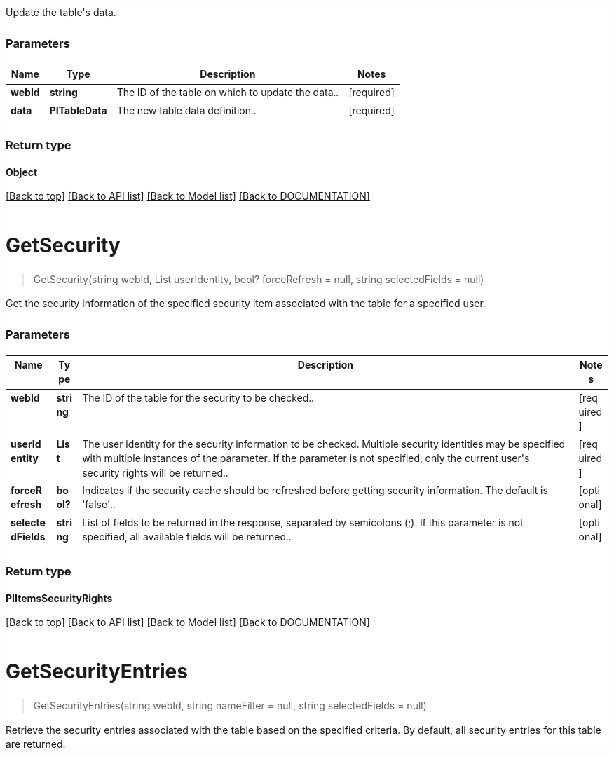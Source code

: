 Update the table's data.

### Parameters

Name | Type | Description | Notes
------------- | ------------- | ------------- | -------------
 **webId** | **string**| The ID of the table on which to update the data.. | [required]
 **data** | **PITableData**| The new table data definition.. | [required]


### Return type

[**Object**](../Model/Object.md)

[[Back to top]](#) [[Back to API list]](../../DOCUMENTATION.md#documentation-for-api-endpoints) [[Back to Model list]](../../DOCUMENTATION.md#documentation-for-models) [[Back to DOCUMENTATION]](../../DOCUMENTATION.md)

# **GetSecurity**
> GetSecurity(string webId, List<string> userIdentity, bool? forceRefresh = null, string selectedFields = null)

Get the security information of the specified security item associated with the table for a specified user.

### Parameters

Name | Type | Description | Notes
------------- | ------------- | ------------- | -------------
 **webId** | **string**| The ID of the table for the security to be checked.. | [required]
 **userIdentity** | **List<string>**| The user identity for the security information to be checked. Multiple security identities may be specified with multiple instances of the parameter. If the parameter is not specified, only the current user's security rights will be returned.. | [required]
 **forceRefresh** | **bool?**| Indicates if the security cache should be refreshed before getting security information. The default is 'false'.. | [optional]
 **selectedFields** | **string**| List of fields to be returned in the response, separated by semicolons (;). If this parameter is not specified, all available fields will be returned.. | [optional]


### Return type

[**PIItemsSecurityRights**](../Model/PIItemsSecurityRights.md)

[[Back to top]](#) [[Back to API list]](../../DOCUMENTATION.md#documentation-for-api-endpoints) [[Back to Model list]](../../DOCUMENTATION.md#documentation-for-models) [[Back to DOCUMENTATION]](../../DOCUMENTATION.md)

# **GetSecurityEntries**
> GetSecurityEntries(string webId, string nameFilter = null, string selectedFields = null)

Retrieve the security entries associated with the table based on the specified criteria. By default, all security entries for this table are returned.
